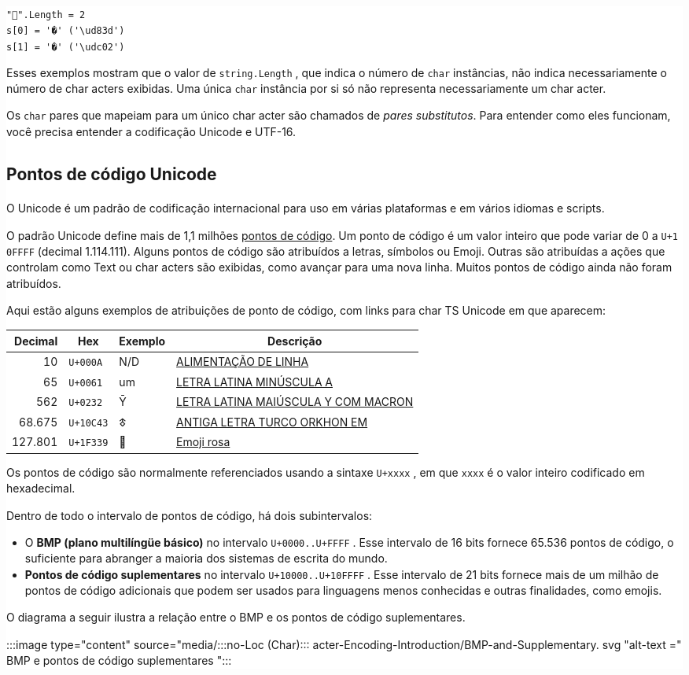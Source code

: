 ```
"🐂".Length = 2
s[0] = '�' ('\ud83d')
s[1] = '�' ('\udc02')
```

Esses exemplos mostram que o valor de `string.Length` , que indica o número de `char` instâncias, não indica necessariamente o número de char acters exibidas. Uma única `char` instância por si só não representa necessariamente um char acter.

Os `char` pares que mapeiam para um único char acter são chamados de *pares substitutos*. Para entender como eles funcionam, você precisa entender a codificação Unicode e UTF-16.

## <a name="unicode-code-points"></a>Pontos de código Unicode

O Unicode é um padrão de codificação internacional para uso em várias plataformas e em vários idiomas e scripts.

O padrão Unicode define mais de 1,1 milhões [pontos de código](https://www.unicode.org/glossary/#code_point). Um ponto de código é um valor inteiro que pode variar de 0 a `U+10FFFF` (decimal 1.114.111). Alguns pontos de código são atribuídos a letras, símbolos ou Emoji. Outras são atribuídas a ações que controlam como Text ou char acters são exibidas, como avançar para uma nova linha. Muitos pontos de código ainda não foram atribuídos.

Aqui estão alguns exemplos de atribuições de ponto de código, com links para char TS Unicode em que aparecem:

|Decimal|Hex       |Exemplo|Descrição|
|------:|----------|-------|-----------|
|10     | `U+000A` |N/D| [ALIMENTAÇÃO DE LINHA](https://www.unicode.org/charts/PDF/U0000.pdf) |
|65     | `U+0061` | um | [LETRA LATINA MINÚSCULA A](https://www.unicode.org/charts/PDF/U0000.pdf) |
|562    | `U+0232` | Ȳ | [LETRA LATINA MAIÚSCULA Y COM MACRON](https://www.unicode.org/charts/PDF/U0180.pdf) |
|68.675 | `U+10C43`| 𐱃 | [ANTIGA LETRA TURCO ORKHON EM](https://www.unicode.org/charts/PDF/U10C00.pdf) |
|127.801| `U+1F339`| 🌹 | [Emoji rosa](https://www.unicode.org/charts/PDF/U1F300.pdf) |

Os pontos de código são normalmente referenciados usando a sintaxe `U+xxxx` , em que `xxxx` é o valor inteiro codificado em hexadecimal.

Dentro de todo o intervalo de pontos de código, há dois subintervalos:

* O **BMP (plano multilíngüe básico)** no intervalo `U+0000..U+FFFF` . Esse intervalo de 16 bits fornece 65.536 pontos de código, o suficiente para abranger a maioria dos sistemas de escrita do mundo.
* **Pontos de código suplementares** no intervalo `U+10000..U+10FFFF` . Esse intervalo de 21 bits fornece mais de um milhão de pontos de código adicionais que podem ser usados para linguagens menos conhecidas e outras finalidades, como emojis.

O diagrama a seguir ilustra a relação entre o BMP e os pontos de código suplementares.

:::image type="content" source="media/:::no-Loc (Char)::: acter-Encoding-Introduction/BMP-and-Supplementary. svg "alt-text =" BMP e pontos de código suplementares ":::
